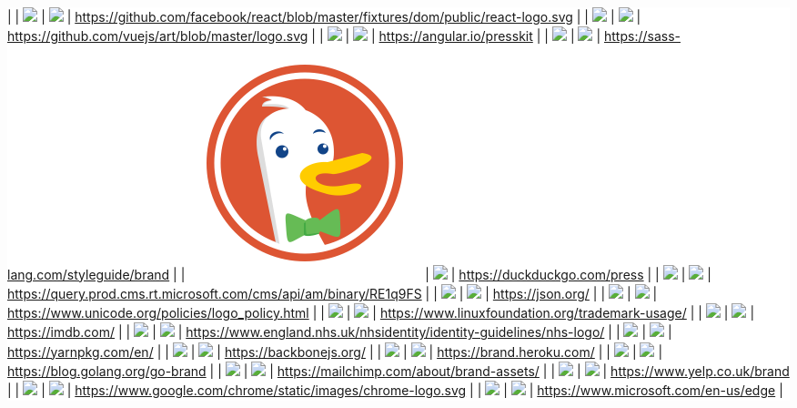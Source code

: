 |
| <img src="/images/svg/react.svg" width="256" />                              | <img src="/images/reference/react.svg" width="256" />                                  | https://github.com/facebook/react/blob/master/fixtures/dom/public/react-logo.svg                                                  |
| <img src="/images/svg/vue.svg" width="256" />                                | <img src="/images/reference/vue.svg" width="256" />                                    | https://github.com/vuejs/art/blob/master/logo.svg                                                                                 |
| <img src="/images/svg/angular.svg" width="256" />                            | <img src="/images/reference/angular.svg" width="256" />                                | https://angular.io/presskit                                                                                                       |
| <img src="/images/svg/sass.svg" width="256" />                               | <img src="/images/reference/seal-color-aef0354c.png" width="256" />                    | https://sass-lang.com/styleguide/brand                                                                                            |
| <img src="/images/svg/duckduckgo.svg" width="256" />                         | <img src="/images/reference/DuckDuckGoLogo-Dax-Solo.svg" width="256" />                | https://duckduckgo.com/press                                                                                                      |
| <img src="/images/svg/bing.svg" width="256" />                               | <img src="/images/reference/bing.svg" width="256" />                                   | https://query.prod.cms.rt.microsoft.com/cms/api/am/binary/RE1q9FS                                                                 |
| <img src="/images/svg/json.svg" width="256" />                               | <img src="/images/reference/json.png" width="256" />                                   | https://json.org/                                                                                                                 |
| <img src="/images/svg/unicode.svg" width="256" />                            | <img src="/images/reference/Unicode_logo.svg" width="256" />                           | https://www.unicode.org/policies/logo_policy.html                                                                                 |
| <img src="/images/svg/linux.svg" width="256" />                              | <img src="/images/reference/Classic_flat_look_v1.1.svg" width="256" />                 | https://www.linuxfoundation.org/trademark-usage/                                                                                  |
| <img src="/images/svg/imdb.svg" width="256" />                               | <img src="/images/reference/imdb.svg" width="256" />                                   | https://imdb.com/                                                                                                                 |
| <img src="/images/svg/nhs.svg" width="256" />                                | <img src="/images/reference/nhs-logo-digital-space.jpg" width="256" />                 | https://www.england.nhs.uk/nhsidentity/identity-guidelines/nhs-logo/                                                              |
| <img src="/images/svg/yarn.svg" width="256" />                               | <img src="/images/reference/yarn_pkg.svg" width="256" />                               | https://yarnpkg.com/en/                                                                                                           |
| <img src="/images/svg/backbone.svg" width="256" />                           | <img src="/images/reference/Backbone_js_logo.svg" width="256" />                       | https://backbonejs.org/                                                                                                           |
| <img src="/images/svg/heroku.svg" width="256" />                             | <img src="/images/reference/heroku-logo-stroke-white.png" width="256" />               | https://brand.heroku.com/                                                                                                         |
| <img src="/images/svg/go.svg" width="256" />                                 | <img src="/images/reference/Go-Logo_Blue.svg" width="256" />                           | https://blog.golang.org/go-brand                                                                                                  |
| <img src="/images/svg/mailchimp.svg" width="256" />                          | <img src="/images/reference/Mailchimp_v1.svg" width="256" />                           | https://mailchimp.com/about/brand-assets/                                                                                         |
| <img src="/images/svg/yelp.svg" width="256" />                               | <img src="/images/reference/Yelp_burst_positive_RGB.png" width="256" />                | https://www.yelp.co.uk/brand                                                                                                      |
| <img src="/images/svg/chrome.svg" width="256" />                             | <img src="/images/reference/chrome.svg" width="256" />                                 | https://www.google.com/chrome/static/images/chrome-logo.svg                                                                       |
| <img src="/images/svg/edge.svg" width="256" />                               | <img src="/images/reference/Microsoft_Edge_logo_2019.svg" width="256" />               | https://www.microsoft.com/en-us/edge                                                                                              |